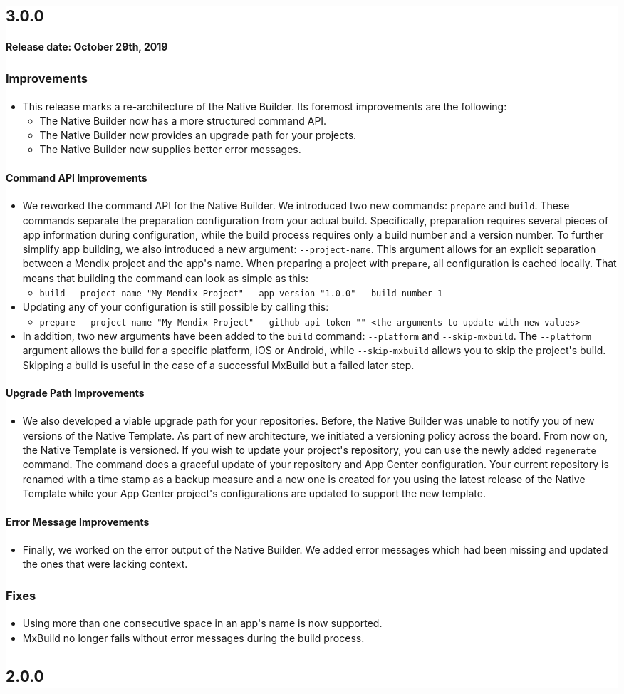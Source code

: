 ## 3.0.0

**Release date: October 29th, 2019**

### Improvements

* This release marks a re-architecture of the Native Builder. Its foremost improvements are the following:
	* The Native Builder now has a more structured command API.
	* The Native Builder now provides an upgrade path for your projects.
	* The Native Builder now supplies better error messages.

#### Command API Improvements

* We reworked the command API for the Native Builder. We introduced two new commands: `prepare` and `build`. These commands separate the preparation configuration from your actual build. Specifically, preparation requires several pieces of app information during configuration, while the build process requires only a build number and a version number. To further simplify app building, we also introduced a new argument: `--project-name`. This argument allows for an explicit separation between a Mendix project and the app's name. When preparing a project with `prepare`, all configuration is cached locally. That means that building the command can look as simple as this: 
	* `build --project-name "My Mendix Project" --app-version "1.0.0" --build-number 1`
* Updating any of your configuration is still possible by calling this: 
	* `prepare --project-name "My Mendix Project" --github-api-token "" <the arguments to update with new values>`
* In addition, two new arguments have been added to the `build` command: `--platform` and `--skip-mxbuild`. The `--platform` argument allows the build for a specific platform, iOS or Android, while `--skip-mxbuild` allows you to skip the project's build. Skipping a build is useful in  the case of a successful MxBuild but a failed later step.

#### Upgrade Path Improvements

* We also developed a viable upgrade path for your repositories. Before, the Native Builder was unable to notify you of new versions of the Native Template. As part of new architecture, we initiated a versioning policy across the board. From now on, the Native Template is versioned. If you wish to update your project's repository, you can use the newly added `regenerate` command. The command does a graceful update of your repository and App Center configuration. Your current repository is renamed with a time stamp as a backup measure and a new one is created for you using the latest release of the Native Template while your App Center project's configurations are updated to support the new template.

#### Error Message Improvements

* Finally, we worked on the error output of the Native Builder. We added error messages which had been missing and updated the ones that were lacking context.

### Fixes

* <a name="nalm-217"></a>Using more than one consecutive space in an app's name is now supported.
* <a name="nalm-215"></a>MxBuild no longer fails without error messages during the build process.

## 2.0.0
